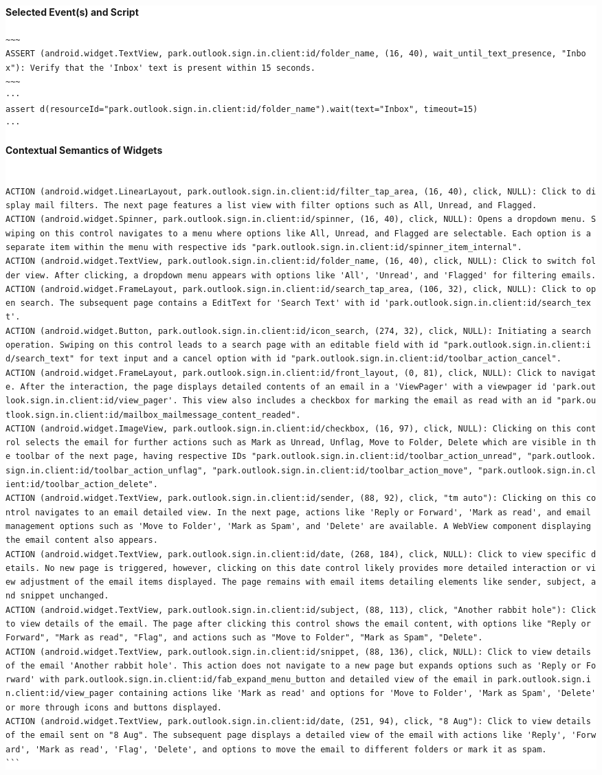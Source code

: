 #### Selected Event(s) and Script
````
~~~
ASSERT (android.widget.TextView, park.outlook.sign.in.client:id/folder_name, (16, 40), wait_until_text_presence, "Inbox"): Verify that the 'Inbox' text is present within 15 seconds.
~~~
···
assert d(resourceId="park.outlook.sign.in.client:id/folder_name").wait(text="Inbox", timeout=15)
···
````
#### Contextual Semantics of Widgets
````

ACTION (android.widget.LinearLayout, park.outlook.sign.in.client:id/filter_tap_area, (16, 40), click, NULL): Click to display mail filters. The next page features a list view with filter options such as All, Unread, and Flagged.
ACTION (android.widget.Spinner, park.outlook.sign.in.client:id/spinner, (16, 40), click, NULL): Opens a dropdown menu. Swiping on this control navigates to a menu where options like All, Unread, and Flagged are selectable. Each option is a separate item within the menu with respective ids "park.outlook.sign.in.client:id/spinner_item_internal".
ACTION (android.widget.TextView, park.outlook.sign.in.client:id/folder_name, (16, 40), click, NULL): Click to switch folder view. After clicking, a dropdown menu appears with options like 'All', 'Unread', and 'Flagged' for filtering emails.
ACTION (android.widget.FrameLayout, park.outlook.sign.in.client:id/search_tap_area, (106, 32), click, NULL): Click to open search. The subsequent page contains a EditText for 'Search Text' with id 'park.outlook.sign.in.client:id/search_text'.
ACTION (android.widget.Button, park.outlook.sign.in.client:id/icon_search, (274, 32), click, NULL): Initiating a search operation. Swiping on this control leads to a search page with an editable field with id "park.outlook.sign.in.client:id/search_text" for text input and a cancel option with id "park.outlook.sign.in.client:id/toolbar_action_cancel".
ACTION (android.widget.FrameLayout, park.outlook.sign.in.client:id/front_layout, (0, 81), click, NULL): Click to navigate. After the interaction, the page displays detailed contents of an email in a 'ViewPager' with a viewpager id 'park.outlook.sign.in.client:id/view_pager'. This view also includes a checkbox for marking the email as read with an id "park.outlook.sign.in.client:id/mailbox_mailmessage_content_readed".
ACTION (android.widget.ImageView, park.outlook.sign.in.client:id/checkbox, (16, 97), click, NULL): Clicking on this control selects the email for further actions such as Mark as Unread, Unflag, Move to Folder, Delete which are visible in the toolbar of the next page, having respective IDs "park.outlook.sign.in.client:id/toolbar_action_unread", "park.outlook.sign.in.client:id/toolbar_action_unflag", "park.outlook.sign.in.client:id/toolbar_action_move", "park.outlook.sign.in.client:id/toolbar_action_delete".
ACTION (android.widget.TextView, park.outlook.sign.in.client:id/sender, (88, 92), click, "tm auto"): Clicking on this control navigates to an email detailed view. In the next page, actions like 'Reply or Forward', 'Mark as read', and email management options such as 'Move to Folder', 'Mark as Spam', and 'Delete' are available. A WebView component displaying the email content also appears.
ACTION (android.widget.TextView, park.outlook.sign.in.client:id/date, (268, 184), click, NULL): Click to view specific details. No new page is triggered, however, clicking on this date control likely provides more detailed interaction or view adjustment of the email items displayed. The page remains with email items detailing elements like sender, subject, and snippet unchanged.
ACTION (android.widget.TextView, park.outlook.sign.in.client:id/subject, (88, 113), click, "Another rabbit hole"): Click to view details of the email. The page after clicking this control shows the email content, with options like "Reply or Forward", "Mark as read", "Flag", and actions such as "Move to Folder", "Mark as Spam", "Delete".
ACTION (android.widget.TextView, park.outlook.sign.in.client:id/snippet, (88, 136), click, NULL): Click to view details of the email 'Another rabbit hole'. This action does not navigate to a new page but expands options such as 'Reply or Forward' with park.outlook.sign.in.client:id/fab_expand_menu_button and detailed view of the email in park.outlook.sign.in.client:id/view_pager containing actions like 'Mark as read' and options for 'Move to Folder', 'Mark as Spam', 'Delete' or more through icons and buttons displayed.
ACTION (android.widget.TextView, park.outlook.sign.in.client:id/date, (251, 94), click, "8 Aug"): Click to view details of the email sent on "8 Aug". The subsequent page displays a detailed view of the email with actions like 'Reply', 'Forward', 'Mark as read', 'Flag', 'Delete', and options to move the email to different folders or mark it as spam.
```
````